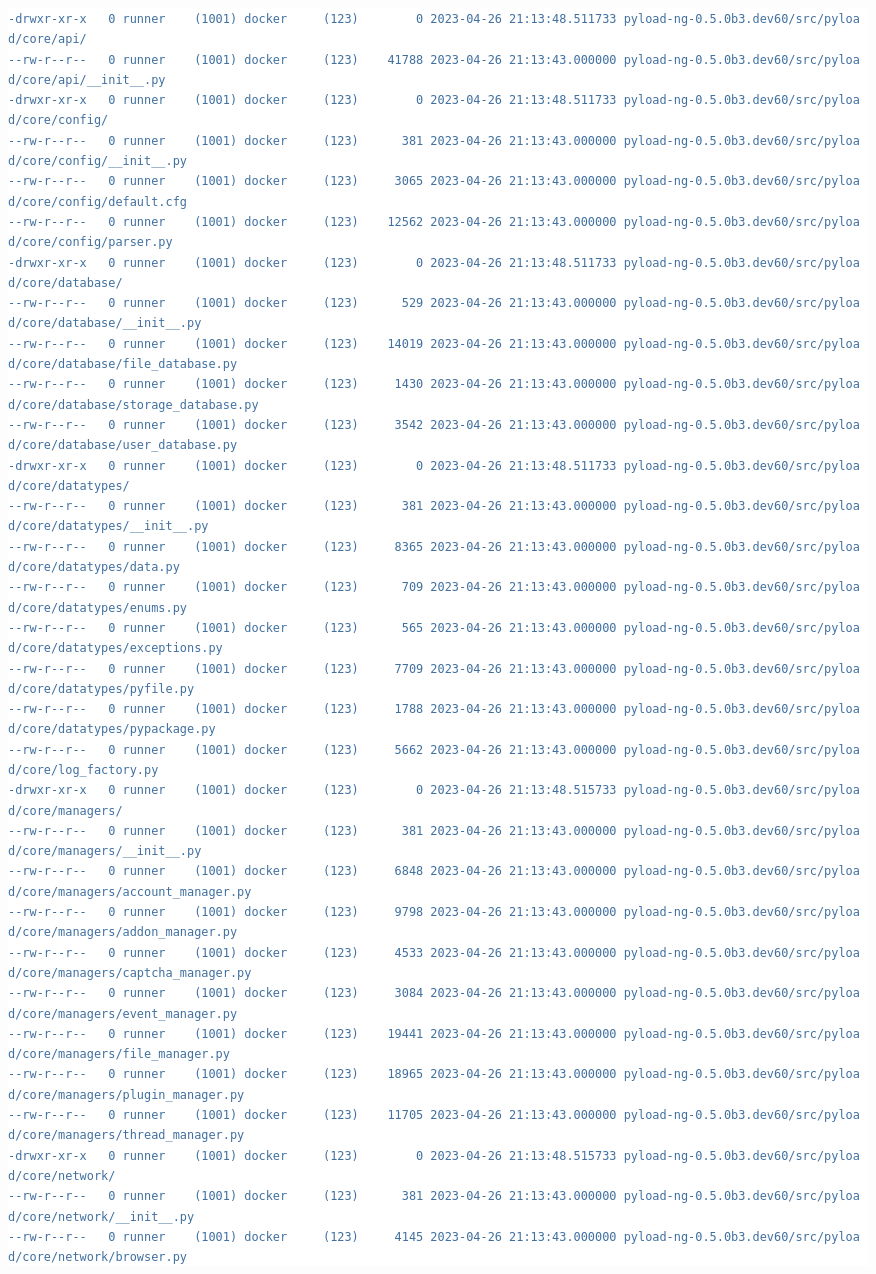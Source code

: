 ```diff
-drwxr-xr-x   0 runner    (1001) docker     (123)        0 2023-04-26 21:13:48.511733 pyload-ng-0.5.0b3.dev60/src/pyload/core/api/
--rw-r--r--   0 runner    (1001) docker     (123)    41788 2023-04-26 21:13:43.000000 pyload-ng-0.5.0b3.dev60/src/pyload/core/api/__init__.py
-drwxr-xr-x   0 runner    (1001) docker     (123)        0 2023-04-26 21:13:48.511733 pyload-ng-0.5.0b3.dev60/src/pyload/core/config/
--rw-r--r--   0 runner    (1001) docker     (123)      381 2023-04-26 21:13:43.000000 pyload-ng-0.5.0b3.dev60/src/pyload/core/config/__init__.py
--rw-r--r--   0 runner    (1001) docker     (123)     3065 2023-04-26 21:13:43.000000 pyload-ng-0.5.0b3.dev60/src/pyload/core/config/default.cfg
--rw-r--r--   0 runner    (1001) docker     (123)    12562 2023-04-26 21:13:43.000000 pyload-ng-0.5.0b3.dev60/src/pyload/core/config/parser.py
-drwxr-xr-x   0 runner    (1001) docker     (123)        0 2023-04-26 21:13:48.511733 pyload-ng-0.5.0b3.dev60/src/pyload/core/database/
--rw-r--r--   0 runner    (1001) docker     (123)      529 2023-04-26 21:13:43.000000 pyload-ng-0.5.0b3.dev60/src/pyload/core/database/__init__.py
--rw-r--r--   0 runner    (1001) docker     (123)    14019 2023-04-26 21:13:43.000000 pyload-ng-0.5.0b3.dev60/src/pyload/core/database/file_database.py
--rw-r--r--   0 runner    (1001) docker     (123)     1430 2023-04-26 21:13:43.000000 pyload-ng-0.5.0b3.dev60/src/pyload/core/database/storage_database.py
--rw-r--r--   0 runner    (1001) docker     (123)     3542 2023-04-26 21:13:43.000000 pyload-ng-0.5.0b3.dev60/src/pyload/core/database/user_database.py
-drwxr-xr-x   0 runner    (1001) docker     (123)        0 2023-04-26 21:13:48.511733 pyload-ng-0.5.0b3.dev60/src/pyload/core/datatypes/
--rw-r--r--   0 runner    (1001) docker     (123)      381 2023-04-26 21:13:43.000000 pyload-ng-0.5.0b3.dev60/src/pyload/core/datatypes/__init__.py
--rw-r--r--   0 runner    (1001) docker     (123)     8365 2023-04-26 21:13:43.000000 pyload-ng-0.5.0b3.dev60/src/pyload/core/datatypes/data.py
--rw-r--r--   0 runner    (1001) docker     (123)      709 2023-04-26 21:13:43.000000 pyload-ng-0.5.0b3.dev60/src/pyload/core/datatypes/enums.py
--rw-r--r--   0 runner    (1001) docker     (123)      565 2023-04-26 21:13:43.000000 pyload-ng-0.5.0b3.dev60/src/pyload/core/datatypes/exceptions.py
--rw-r--r--   0 runner    (1001) docker     (123)     7709 2023-04-26 21:13:43.000000 pyload-ng-0.5.0b3.dev60/src/pyload/core/datatypes/pyfile.py
--rw-r--r--   0 runner    (1001) docker     (123)     1788 2023-04-26 21:13:43.000000 pyload-ng-0.5.0b3.dev60/src/pyload/core/datatypes/pypackage.py
--rw-r--r--   0 runner    (1001) docker     (123)     5662 2023-04-26 21:13:43.000000 pyload-ng-0.5.0b3.dev60/src/pyload/core/log_factory.py
-drwxr-xr-x   0 runner    (1001) docker     (123)        0 2023-04-26 21:13:48.515733 pyload-ng-0.5.0b3.dev60/src/pyload/core/managers/
--rw-r--r--   0 runner    (1001) docker     (123)      381 2023-04-26 21:13:43.000000 pyload-ng-0.5.0b3.dev60/src/pyload/core/managers/__init__.py
--rw-r--r--   0 runner    (1001) docker     (123)     6848 2023-04-26 21:13:43.000000 pyload-ng-0.5.0b3.dev60/src/pyload/core/managers/account_manager.py
--rw-r--r--   0 runner    (1001) docker     (123)     9798 2023-04-26 21:13:43.000000 pyload-ng-0.5.0b3.dev60/src/pyload/core/managers/addon_manager.py
--rw-r--r--   0 runner    (1001) docker     (123)     4533 2023-04-26 21:13:43.000000 pyload-ng-0.5.0b3.dev60/src/pyload/core/managers/captcha_manager.py
--rw-r--r--   0 runner    (1001) docker     (123)     3084 2023-04-26 21:13:43.000000 pyload-ng-0.5.0b3.dev60/src/pyload/core/managers/event_manager.py
--rw-r--r--   0 runner    (1001) docker     (123)    19441 2023-04-26 21:13:43.000000 pyload-ng-0.5.0b3.dev60/src/pyload/core/managers/file_manager.py
--rw-r--r--   0 runner    (1001) docker     (123)    18965 2023-04-26 21:13:43.000000 pyload-ng-0.5.0b3.dev60/src/pyload/core/managers/plugin_manager.py
--rw-r--r--   0 runner    (1001) docker     (123)    11705 2023-04-26 21:13:43.000000 pyload-ng-0.5.0b3.dev60/src/pyload/core/managers/thread_manager.py
-drwxr-xr-x   0 runner    (1001) docker     (123)        0 2023-04-26 21:13:48.515733 pyload-ng-0.5.0b3.dev60/src/pyload/core/network/
--rw-r--r--   0 runner    (1001) docker     (123)      381 2023-04-26 21:13:43.000000 pyload-ng-0.5.0b3.dev60/src/pyload/core/network/__init__.py
--rw-r--r--   0 runner    (1001) docker     (123)     4145 2023-04-26 21:13:43.000000 pyload-ng-0.5.0b3.dev60/src/pyload/core/network/browser.py
```